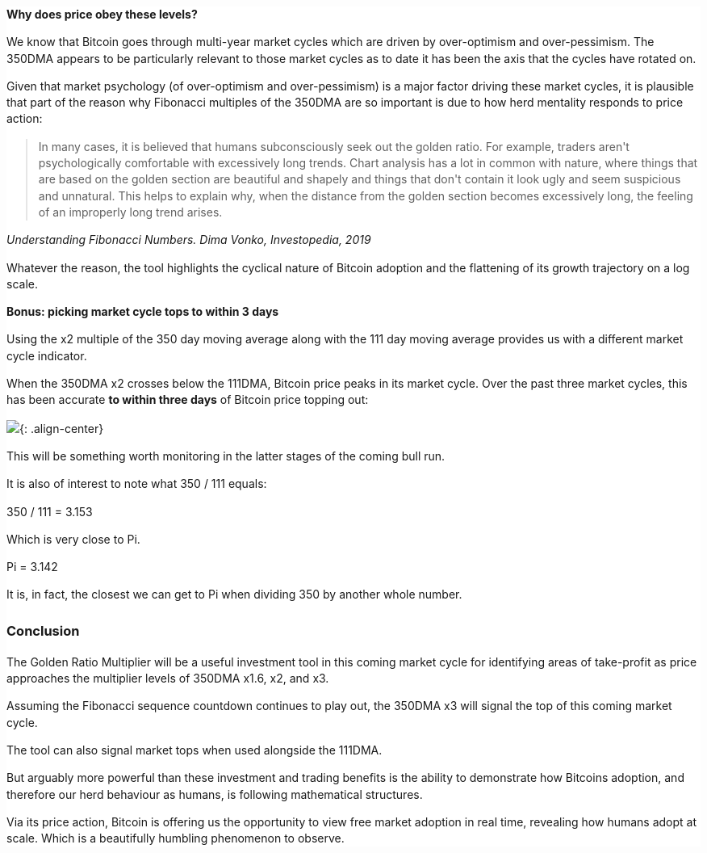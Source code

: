**Why does price obey these levels?**

We know that Bitcoin goes through multi-year market cycles which are driven by over-optimism and over-pessimism. The 350DMA appears to be particularly relevant to those market cycles as to date it has been the axis that the cycles have rotated on.

Given that market psychology (of over-optimism and over-pessimism) is a major factor driving these market cycles, it is plausible that part of the reason why Fibonacci multiples of the 350DMA are so important is due to how herd mentality responds to price action:

> In many cases, it is believed that humans subconsciously seek out the golden ratio. For example, traders aren't psychologically comfortable with excessively long trends. Chart analysis has a lot in common with nature, where things that are based on the golden section are beautiful and shapely and things that don't contain it look ugly and seem suspicious and unnatural. This helps to explain why, when the distance from the golden section becomes excessively long, the feeling of an improperly long trend arises.

_Understanding Fibonacci Numbers. Dima Vonko, Investopedia, 2019_

Whatever the reason, the tool highlights the cyclical nature of Bitcoin adoption and the flattening of its growth trajectory on a log scale.

**Bonus: picking market cycle tops to within 3 days**

Using the x2 multiple of the 350 day moving average along with the 111 day moving average provides us with a different market cycle indicator.

When the 350DMA x2 crosses below the 111DMA, Bitcoin price peaks in its market cycle. Over the past three market cycles, this has been accurate **to within three days** of Bitcoin price topping out:

![](/assets/images/cy19/cy19q2m6/ps-8.png){: .align-center}

This will be something worth monitoring in the latter stages of the coming bull run.

It is also of interest to note what 350 / 111 equals:

350 / 111 = 3.153

Which is very close to Pi.

Pi = 3.142

It is, in fact, the closest we can get to Pi when dividing 350 by another whole number.

### Conclusion

The Golden Ratio Multiplier will be a useful investment tool in this coming market cycle for identifying areas of take-profit as price approaches the multiplier levels of 350DMA x1.6, x2, and x3.

Assuming the Fibonacci sequence countdown continues to play out, the 350DMA x3 will signal the top of this coming market cycle.

The tool can also signal market tops when used alongside the 111DMA.

But arguably more powerful than these investment and trading benefits is the ability to demonstrate how Bitcoins adoption, and therefore our herd behaviour as humans, is following mathematical structures.

Via its price action, Bitcoin is offering us the opportunity to view free market adoption in real time, revealing how humans adopt at scale. Which is a beautifully humbling phenomenon to observe.
